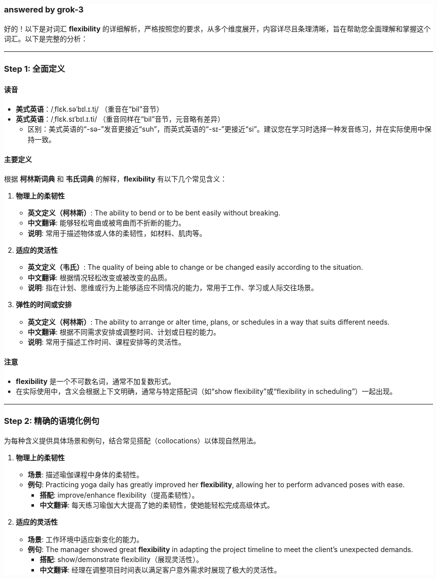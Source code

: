 ### answered by grok-3
好的！以下是对词汇 **flexibility** 的详细解析，严格按照您的要求，从多个维度展开，内容详尽且条理清晰，旨在帮助您全面理解和掌握这个词汇。以下是完整的分析：

---

### Step 1: 全面定义

#### 读音
- **美式英语**：/ˌflɛk.səˈbɪl.ɪ.t̬i/ （重音在“bil”音节）
- **英式英语**：/ˌflɛk.sɪˈbɪl.ɪ.ti/ （重音同样在“bil”音节，元音略有差异）
  - 区别：美式英语的“-sə-”发音更接近“suh”，而英式英语的“-sɪ-”更接近“si”。建议您在学习时选择一种发音练习，并在实际使用中保持一致。

#### 主要定义
根据 **柯林斯词典** 和 **韦氏词典** 的解释，**flexibility** 有以下几个常见含义：

1. **物理上的柔韧性**  
   - **英文定义（柯林斯）**: The ability to bend or to be bent easily without breaking.  
   - **中文翻译**: 能够轻松弯曲或被弯曲而不折断的能力。  
   - **说明**: 常用于描述物体或人体的柔韧性，如材料、肌肉等。  

2. **适应的灵活性**  
   - **英文定义（韦氏）**: The quality of being able to change or be changed easily according to the situation.  
   - **中文翻译**: 根据情况轻松改变或被改变的品质。  
   - **说明**: 指在计划、思维或行为上能够适应不同情况的能力，常用于工作、学习或人际交往场景。  

3. **弹性的时间或安排**  
   - **英文定义（柯林斯）**: The ability to arrange or alter time, plans, or schedules in a way that suits different needs.  
   - **中文翻译**: 根据不同需求安排或调整时间、计划或日程的能力。  
   - **说明**: 常用于描述工作时间、课程安排等的灵活性。  

#### 注意
- **flexibility** 是一个不可数名词，通常不加复数形式。
- 在实际使用中，含义会根据上下文明确，通常与特定搭配词（如“show flexibility”或“flexibility in scheduling”）一起出现。

---

### Step 2: 精确的语境化例句

为每种含义提供具体场景和例句，结合常见搭配（collocations）以体现自然用法。

1. **物理上的柔韧性**  
   - **场景**: 描述瑜伽课程中身体的柔韧性。  
   - **例句**: Practicing yoga daily has greatly improved her **flexibility**, allowing her to perform advanced poses with ease.  
     - **搭配**: improve/enhance flexibility（提高柔韧性）。  
     - **中文翻译**: 每天练习瑜伽大大提高了她的柔韧性，使她能轻松完成高级体式。  

2. **适应的灵活性**  
   - **场景**: 工作环境中适应新变化的能力。  
   - **例句**: The manager showed great **flexibility** in adapting the project timeline to meet the client’s unexpected demands.  
     - **搭配**: show/demonstrate flexibility（展现灵活性）。  
     - **中文翻译**: 经理在调整项目时间表以满足客户意外需求时展现了极大的灵活性。  
